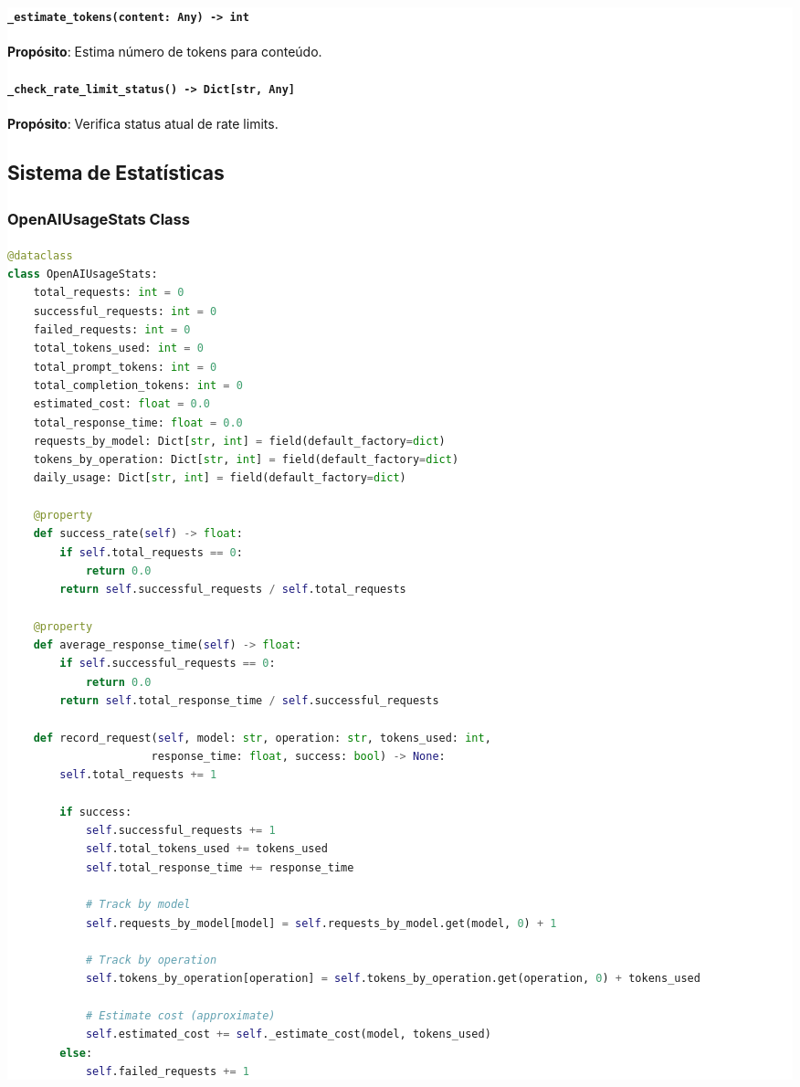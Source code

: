 ```python
```

#### `_estimate_tokens(content: Any) -> int`
**Propósito**: Estima número de tokens para conteúdo.

#### `_check_rate_limit_status() -> Dict[str, Any]`
**Propósito**: Verifica status atual de rate limits.

## Sistema de Estatísticas

### **OpenAIUsageStats Class**
```python
@dataclass
class OpenAIUsageStats:
    total_requests: int = 0
    successful_requests: int = 0
    failed_requests: int = 0
    total_tokens_used: int = 0
    total_prompt_tokens: int = 0
    total_completion_tokens: int = 0
    estimated_cost: float = 0.0
    total_response_time: float = 0.0
    requests_by_model: Dict[str, int] = field(default_factory=dict)
    tokens_by_operation: Dict[str, int] = field(default_factory=dict)
    daily_usage: Dict[str, int] = field(default_factory=dict)
    
    @property
    def success_rate(self) -> float:
        if self.total_requests == 0:
            return 0.0
        return self.successful_requests / self.total_requests
    
    @property
    def average_response_time(self) -> float:
        if self.successful_requests == 0:
            return 0.0
        return self.total_response_time / self.successful_requests
    
    def record_request(self, model: str, operation: str, tokens_used: int, 
                      response_time: float, success: bool) -> None:
        self.total_requests += 1
        
        if success:
            self.successful_requests += 1
            self.total_tokens_used += tokens_used
            self.total_response_time += response_time
            
            # Track by model
            self.requests_by_model[model] = self.requests_by_model.get(model, 0) + 1
            
            # Track by operation
            self.tokens_by_operation[operation] = self.tokens_by_operation.get(operation, 0) + tokens_used
            
            # Estimate cost (approximate)
            self.estimated_cost += self._estimate_cost(model, tokens_used)
        else:
            self.failed_requests += 1
```
